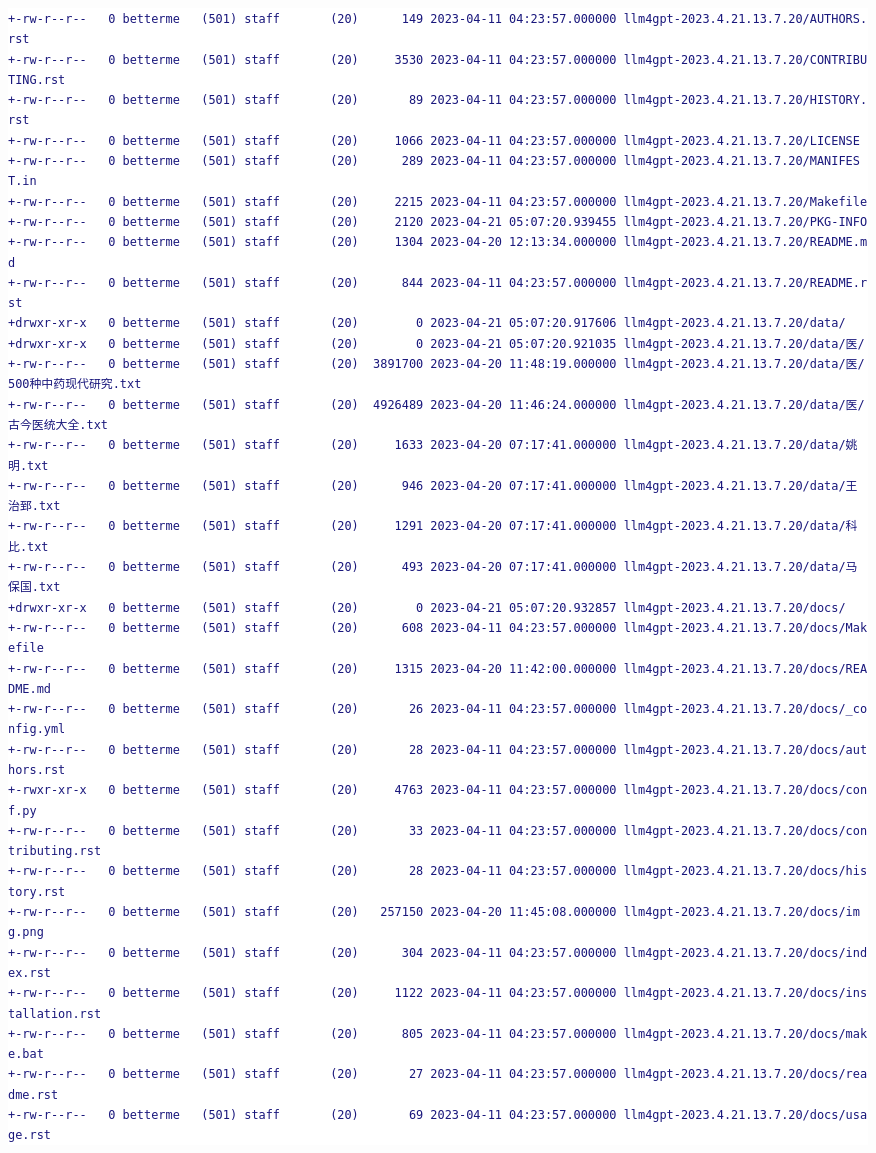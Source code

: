 ```diff
+-rw-r--r--   0 betterme   (501) staff       (20)      149 2023-04-11 04:23:57.000000 llm4gpt-2023.4.21.13.7.20/AUTHORS.rst
+-rw-r--r--   0 betterme   (501) staff       (20)     3530 2023-04-11 04:23:57.000000 llm4gpt-2023.4.21.13.7.20/CONTRIBUTING.rst
+-rw-r--r--   0 betterme   (501) staff       (20)       89 2023-04-11 04:23:57.000000 llm4gpt-2023.4.21.13.7.20/HISTORY.rst
+-rw-r--r--   0 betterme   (501) staff       (20)     1066 2023-04-11 04:23:57.000000 llm4gpt-2023.4.21.13.7.20/LICENSE
+-rw-r--r--   0 betterme   (501) staff       (20)      289 2023-04-11 04:23:57.000000 llm4gpt-2023.4.21.13.7.20/MANIFEST.in
+-rw-r--r--   0 betterme   (501) staff       (20)     2215 2023-04-11 04:23:57.000000 llm4gpt-2023.4.21.13.7.20/Makefile
+-rw-r--r--   0 betterme   (501) staff       (20)     2120 2023-04-21 05:07:20.939455 llm4gpt-2023.4.21.13.7.20/PKG-INFO
+-rw-r--r--   0 betterme   (501) staff       (20)     1304 2023-04-20 12:13:34.000000 llm4gpt-2023.4.21.13.7.20/README.md
+-rw-r--r--   0 betterme   (501) staff       (20)      844 2023-04-11 04:23:57.000000 llm4gpt-2023.4.21.13.7.20/README.rst
+drwxr-xr-x   0 betterme   (501) staff       (20)        0 2023-04-21 05:07:20.917606 llm4gpt-2023.4.21.13.7.20/data/
+drwxr-xr-x   0 betterme   (501) staff       (20)        0 2023-04-21 05:07:20.921035 llm4gpt-2023.4.21.13.7.20/data/医/
+-rw-r--r--   0 betterme   (501) staff       (20)  3891700 2023-04-20 11:48:19.000000 llm4gpt-2023.4.21.13.7.20/data/医/500种中药现代研究.txt
+-rw-r--r--   0 betterme   (501) staff       (20)  4926489 2023-04-20 11:46:24.000000 llm4gpt-2023.4.21.13.7.20/data/医/古今医统大全.txt
+-rw-r--r--   0 betterme   (501) staff       (20)     1633 2023-04-20 07:17:41.000000 llm4gpt-2023.4.21.13.7.20/data/姚明.txt
+-rw-r--r--   0 betterme   (501) staff       (20)      946 2023-04-20 07:17:41.000000 llm4gpt-2023.4.21.13.7.20/data/王治郅.txt
+-rw-r--r--   0 betterme   (501) staff       (20)     1291 2023-04-20 07:17:41.000000 llm4gpt-2023.4.21.13.7.20/data/科比.txt
+-rw-r--r--   0 betterme   (501) staff       (20)      493 2023-04-20 07:17:41.000000 llm4gpt-2023.4.21.13.7.20/data/马保国.txt
+drwxr-xr-x   0 betterme   (501) staff       (20)        0 2023-04-21 05:07:20.932857 llm4gpt-2023.4.21.13.7.20/docs/
+-rw-r--r--   0 betterme   (501) staff       (20)      608 2023-04-11 04:23:57.000000 llm4gpt-2023.4.21.13.7.20/docs/Makefile
+-rw-r--r--   0 betterme   (501) staff       (20)     1315 2023-04-20 11:42:00.000000 llm4gpt-2023.4.21.13.7.20/docs/README.md
+-rw-r--r--   0 betterme   (501) staff       (20)       26 2023-04-11 04:23:57.000000 llm4gpt-2023.4.21.13.7.20/docs/_config.yml
+-rw-r--r--   0 betterme   (501) staff       (20)       28 2023-04-11 04:23:57.000000 llm4gpt-2023.4.21.13.7.20/docs/authors.rst
+-rwxr-xr-x   0 betterme   (501) staff       (20)     4763 2023-04-11 04:23:57.000000 llm4gpt-2023.4.21.13.7.20/docs/conf.py
+-rw-r--r--   0 betterme   (501) staff       (20)       33 2023-04-11 04:23:57.000000 llm4gpt-2023.4.21.13.7.20/docs/contributing.rst
+-rw-r--r--   0 betterme   (501) staff       (20)       28 2023-04-11 04:23:57.000000 llm4gpt-2023.4.21.13.7.20/docs/history.rst
+-rw-r--r--   0 betterme   (501) staff       (20)   257150 2023-04-20 11:45:08.000000 llm4gpt-2023.4.21.13.7.20/docs/img.png
+-rw-r--r--   0 betterme   (501) staff       (20)      304 2023-04-11 04:23:57.000000 llm4gpt-2023.4.21.13.7.20/docs/index.rst
+-rw-r--r--   0 betterme   (501) staff       (20)     1122 2023-04-11 04:23:57.000000 llm4gpt-2023.4.21.13.7.20/docs/installation.rst
+-rw-r--r--   0 betterme   (501) staff       (20)      805 2023-04-11 04:23:57.000000 llm4gpt-2023.4.21.13.7.20/docs/make.bat
+-rw-r--r--   0 betterme   (501) staff       (20)       27 2023-04-11 04:23:57.000000 llm4gpt-2023.4.21.13.7.20/docs/readme.rst
+-rw-r--r--   0 betterme   (501) staff       (20)       69 2023-04-11 04:23:57.000000 llm4gpt-2023.4.21.13.7.20/docs/usage.rst
```